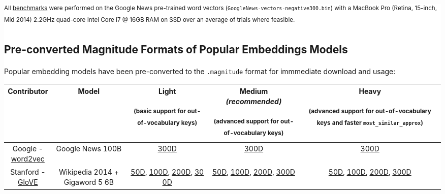 <sup>All [benchmarks](https://gitlab.com/Plasticity/magnitude/blob/master/tests/benchmark.py) were performed on the Google News pre-trained word vectors (`GoogleNews-vectors-negative300.bin`) with a MacBook Pro (Retina, 15-inch, Mid 2014) 2.2GHz quad-core Intel Core i7 @ 16GB RAM on SSD over an average of trials where feasible.</sup>

## Pre-converted Magnitude Formats of Popular Embeddings Models

Popular embedding models have been pre-converted to the `.magnitude` format for immmediate download and usage:

| **Contributor**                                                         | **Model**                                                       | **Light**<br/><br/><sup>(basic support for out-of-vocabulary keys)</sup>                                                                                                                                                                                                                                                                        | **Medium**<br/><i>(recommended)</i><br/><br/><sup>(advanced support for out-of-vocabulary keys)</sup>                                                                                                                                                                                                                                                                           | **Heavy**<br/><br/><sup>(advanced support for out-of-vocabulary keys and faster `most_similar_approx`)</sup>                                                                                                                                                                                                                                                                |
| :--------------------------------------------------------------------:  | :-------------------------------------------------------------: | :---------------------------------------------------------------------------------------------------------------------------------------------------------------------------------------------------------------------------------------------------------------------------------------------------------------------------------------------: | :-----------------------------------------------------------------------------------------------------------------------------------------------------------------------------------------------------------------------------------------------------------------------------------------------------------------------------------------------------------------------------: | :-------------------------------------------------------------------------------------------------------------------------------------------------------------------------------------------------------------------------------------------------------------------------------------------------------------------------------------------------------------------------: |
| Google - [word2vec](https://code.google.com/archive/p/word2vec/)        | Google News 100B                                                | [300D](http://magnitude.plasticity.ai/word2vec/GoogleNews-vectors-negative300.magnitude)                                                                                                                                                                                                                                                        | [300D](http://magnitude.plasticity.ai/word2vec+subword/GoogleNews-vectors-negative300.magnitude)                                                                                                                                                                                                                                                                                | [300D](http://magnitude.plasticity.ai/word2vec+approx/GoogleNews-vectors-negative300.magnitude)                                                                                                                                                                                                                                                                             |
| Stanford - [GloVE](https://nlp.stanford.edu/projects/glove/)            | Wikipedia 2014 + Gigaword 5 6B                                  | [50D](http://magnitude.plasticity.ai/glove/glove.6B.50d.magnitude),&nbsp;[100D](http://magnitude.plasticity.ai/glove/glove.6B.100d.magnitude),&nbsp;[200D](http://magnitude.plasticity.ai/glove/glove.6B.200d.magnitude),&nbsp;[300D](http://magnitude.plasticity.ai/glove/glove.6B.300d.magnitude)                                             | [50D](http://magnitude.plasticity.ai/glove+subword/glove.6B.50d.magnitude),&nbsp;[100D](http://magnitude.plasticity.ai/glove+subword/glove.6B.100d.magnitude),&nbsp;[200D](http://magnitude.plasticity.ai/glove+subword/glove.6B.200d.magnitude),&nbsp;[300D](http://magnitude.plasticity.ai/glove+subword/glove.6B.300d.magnitude)                                             | [50D](http://magnitude.plasticity.ai/glove+approx/glove.6B.50d.magnitude),&nbsp;[100D](http://magnitude.plasticity.ai/glove+approx/glove.6B.100d.magnitude),&nbsp;[200D](http://magnitude.plasticity.ai/glove+approx/glove.6B.200d.magnitude),&nbsp;[300D](http://magnitude.plasticity.ai/glove+approx/glove.6B.300d.magnitude)                                             |